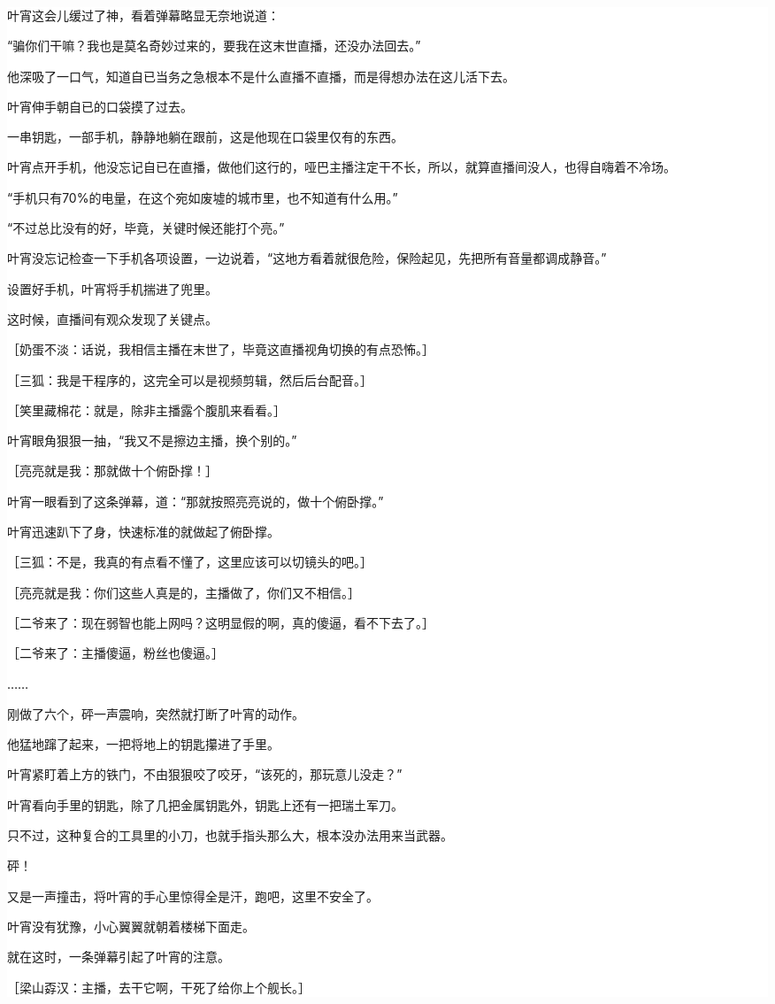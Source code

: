 叶宵这会儿缓过了神，看着弹幕略显无奈地说道：

“骗你们干嘛？我也是莫名奇妙过来的，要我在这末世直播，还没办法回去。”

他深吸了一口气，知道自已当务之急根本不是什么直播不直播，而是得想办法在这儿活下去。

叶宵伸手朝自已的口袋摸了过去。

一串钥匙，一部手机，静静地躺在跟前，这是他现在口袋里仅有的东西。

叶宵点开手机，他没忘记自已在直播，做他们这行的，哑巴主播注定干不长，所以，就算直播间没人，也得自嗨着不冷场。

“手机只有70%的电量，在这个宛如废墟的城市里，也不知道有什么用。”

“不过总比没有的好，毕竟，关键时候还能打个亮。”

叶宵没忘记检查一下手机各项设置，一边说着，“这地方看着就很危险，保险起见，先把所有音量都调成静音。”

设置好手机，叶宵将手机揣进了兜里。

这时候，直播间有观众发现了关键点。

［奶蛋不淡：话说，我相信主播在末世了，毕竟这直播视角切换的有点恐怖。］

［三狐：我是干程序的，这完全可以是视频剪辑，然后后台配音。］

［笑里藏棉花：就是，除非主播露个腹肌来看看。］

叶宵眼角狠狠一抽，“我又不是擦边主播，换个别的。”

［亮亮就是我：那就做十个俯卧撑！］

叶宵一眼看到了这条弹幕，道：“那就按照亮亮说的，做十个俯卧撑。”

叶宵迅速趴下了身，快速标准的就做起了俯卧撑。

［三狐：不是，我真的有点看不懂了，这里应该可以切镜头的吧。］

［亮亮就是我：你们这些人真是的，主播做了，你们又不相信。］

［二爷来了：现在弱智也能上网吗？这明显假的啊，真的傻逼，看不下去了。］

［二爷来了：主播傻逼，粉丝也傻逼。］

……

刚做了六个，砰一声震响，突然就打断了叶宵的动作。

他猛地蹿了起来，一把将地上的钥匙攥进了手里。

叶宵紧盯着上方的铁门，不由狠狠咬了咬牙，“该死的，那玩意儿没走？”

叶宵看向手里的钥匙，除了几把金属钥匙外，钥匙上还有一把瑞土军刀。

只不过，这种复合的工具里的小刀，也就手指头那么大，根本没办法用来当武器。

砰！

又是一声撞击，将叶宵的手心里惊得全是汗，跑吧，这里不安全了。

叶宵没有犹豫，小心翼翼就朝着楼梯下面走。

就在这时，一条弹幕引起了叶宵的注意。

［梁山孬汉：主播，去干它啊，干死了给你上个舰长。］
